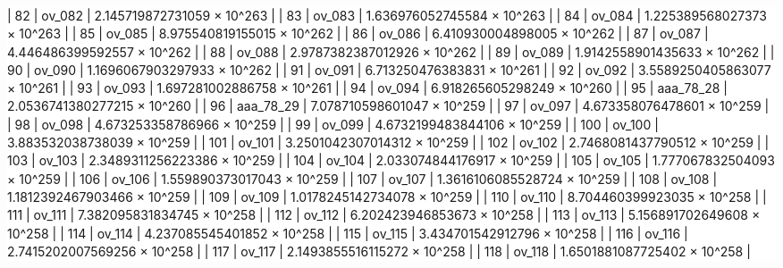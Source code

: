 | 82 | ov_082 | 2.145719872731059 × 10^263 |
| 83 | ov_083 | 1.636976052745584 × 10^263 |
| 84 | ov_084 | 1.225389568027373 × 10^263 |
| 85 | ov_085 | 8.975540819155015 × 10^262 |
| 86 | ov_086 | 6.410930004898005 × 10^262 |
| 87 | ov_087 | 4.446486399592557 × 10^262 |
| 88 | ov_088 | 2.9787382387012926 × 10^262 |
| 89 | ov_089 | 1.9142558901435633 × 10^262 |
| 90 | ov_090 | 1.1696067903297933 × 10^262 |
| 91 | ov_091 | 6.713250476383831 × 10^261 |
| 92 | ov_092 | 3.5589250405863077 × 10^261 |
| 93 | ov_093 | 1.697281002886758 × 10^261 |
| 94 | ov_094 | 6.918265605298249 × 10^260 |
| 95 | aaa_78_28 | 2.0536741380277215 × 10^260 |
| 96 | aaa_78_29 | 7.078710598601047 × 10^259 |
| 97 | ov_097 | 4.673358076478601 × 10^259 |
| 98 | ov_098 | 4.673253358786966 × 10^259 |
| 99 | ov_099 | 4.6732199483844106 × 10^259 |
| 100 | ov_100 | 3.883532038738039 × 10^259 |
| 101 | ov_101 | 3.2501042307014312 × 10^259 |
| 102 | ov_102 | 2.7468081437790512 × 10^259 |
| 103 | ov_103 | 2.3489311256223386 × 10^259 |
| 104 | ov_104 | 2.033074844176917 × 10^259 |
| 105 | ov_105 | 1.777067832504093 × 10^259 |
| 106 | ov_106 | 1.559890373017043 × 10^259 |
| 107 | ov_107 | 1.3616106085528724 × 10^259 |
| 108 | ov_108 | 1.1812392467903466 × 10^259 |
| 109 | ov_109 | 1.0178245142734078 × 10^259 |
| 110 | ov_110 | 8.704460399923035 × 10^258 |
| 111 | ov_111 | 7.382095831834745 × 10^258 |
| 112 | ov_112 | 6.202423946853673 × 10^258 |
| 113 | ov_113 | 5.156891702649608 × 10^258 |
| 114 | ov_114 | 4.237085545401852 × 10^258 |
| 115 | ov_115 | 3.434701542912796 × 10^258 |
| 116 | ov_116 | 2.7415202007569256 × 10^258 |
| 117 | ov_117 | 2.1493855516115272 × 10^258 |
| 118 | ov_118 | 1.6501881087725402 × 10^258 |